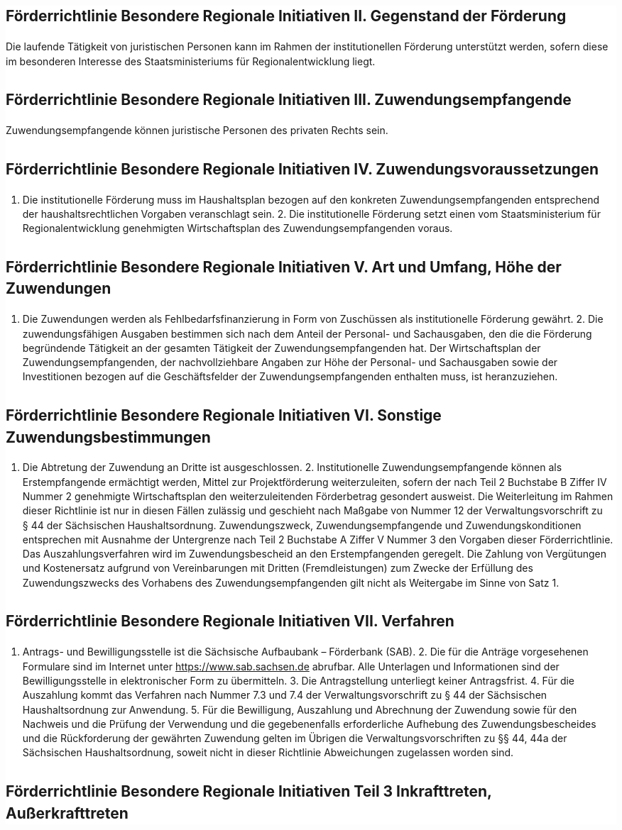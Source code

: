 ## Förderrichtlinie Besondere Regionale Initiativen II. Gegenstand der Förderung

Die laufende Tätigkeit von juristischen Personen kann im Rahmen der institutionellen Förderung unterstützt werden, sofern diese im besonderen Interesse des Staatsministeriums für Regionalentwicklung liegt.


## Förderrichtlinie Besondere Regionale Initiativen III. Zuwendungsempfangende

Zuwendungsempfangende können juristische Personen des privaten Rechts sein.


## Förderrichtlinie Besondere Regionale Initiativen IV. Zuwendungsvoraussetzungen

1. Die institutionelle Förderung muss im Haushaltsplan bezogen auf den konkreten Zuwendungsempfangenden entsprechend der haushaltsrechtlichen Vorgaben veranschlagt sein. 2. Die institutionelle Förderung setzt einen vom Staatsministerium für Regionalentwicklung genehmigten Wirtschaftsplan des Zuwendungsempfangenden voraus. 
## Förderrichtlinie Besondere Regionale Initiativen V. Art und Umfang, Höhe der Zuwendungen

1. Die Zuwendungen werden als Fehlbedarfsfinanzierung in Form von Zuschüssen als institutionelle Förderung gewährt. 2. Die zuwendungsfähigen Ausgaben bestimmen sich nach dem Anteil der Personal- und Sachausgaben, den die die Förderung begründende Tätigkeit an der gesamten Tätigkeit der Zuwendungsempfangenden hat. Der Wirtschaftsplan der Zuwendungsempfangenden, der nachvollziehbare Angaben zur Höhe der Personal- und Sachausgaben sowie der Investitionen bezogen auf die Geschäftsfelder der Zuwendungsempfangenden enthalten muss, ist heranzuziehen. 
## Förderrichtlinie Besondere Regionale Initiativen VI. Sonstige Zuwendungsbestimmungen

1. Die Abtretung der Zuwendung an Dritte ist ausgeschlossen. 2. Institutionelle Zuwendungsempfangende können als Erstempfangende ermächtigt werden, Mittel zur Projektförderung weiterzuleiten, sofern der nach Teil 2 Buchstabe B Ziffer IV Nummer 2 genehmigte Wirtschaftsplan den weiterzuleitenden Förderbetrag gesondert ausweist. Die Weiterleitung im Rahmen dieser Richtlinie ist nur in diesen Fällen zulässig und geschieht nach Maßgabe von Nummer 12 der Verwaltungsvorschrift zu § 44 der Sächsischen Haushaltsordnung. Zuwendungszweck, Zuwendungsempfangende und Zuwendungskonditionen entsprechen mit Ausnahme der Untergrenze nach Teil 2 Buchstabe A Ziffer V Nummer 3 den Vorgaben dieser Förderrichtlinie. Das Auszahlungsverfahren wird im Zuwendungsbescheid an den Erstempfangenden geregelt. Die Zahlung von Vergütungen und Kostenersatz aufgrund von Vereinbarungen mit Dritten (Fremdleistungen) zum Zwecke der Erfüllung des Zuwendungszwecks des Vorhabens des Zuwendungsempfangenden gilt nicht als Weitergabe im Sinne von Satz 1. 
## Förderrichtlinie Besondere Regionale Initiativen VII. Verfahren

1. Antrags- und Bewilligungsstelle ist die Sächsische Aufbaubank – Förderbank (SAB). 2. Die für die Anträge vorgesehenen Formulare sind im Internet unter https://www.sab.sachsen.de abrufbar. Alle Unterlagen und Informationen sind der Bewilligungsstelle in elektronischer Form zu übermitteln. 3. Die Antragstellung unterliegt keiner Antragsfrist. 4. Für die Auszahlung kommt das Verfahren nach Nummer 7.3 und 7.4 der Verwaltungsvorschrift zu § 44 der Sächsischen Haushaltsordnung zur Anwendung. 5. Für die Bewilligung, Auszahlung und Abrechnung der Zuwendung sowie für den Nachweis und die Prüfung der Verwendung und die gegebenenfalls erforderliche Aufhebung des Zuwendungsbescheides und die Rückforderung der gewährten Zuwendung gelten im Übrigen die Verwaltungsvorschriften zu §§ 44, 44a der Sächsischen Haushaltsordnung, soweit nicht in dieser Richtlinie Abweichungen zugelassen worden sind. 
## Förderrichtlinie Besondere Regionale Initiativen Teil 3 Inkrafttreten, Außerkrafttreten
